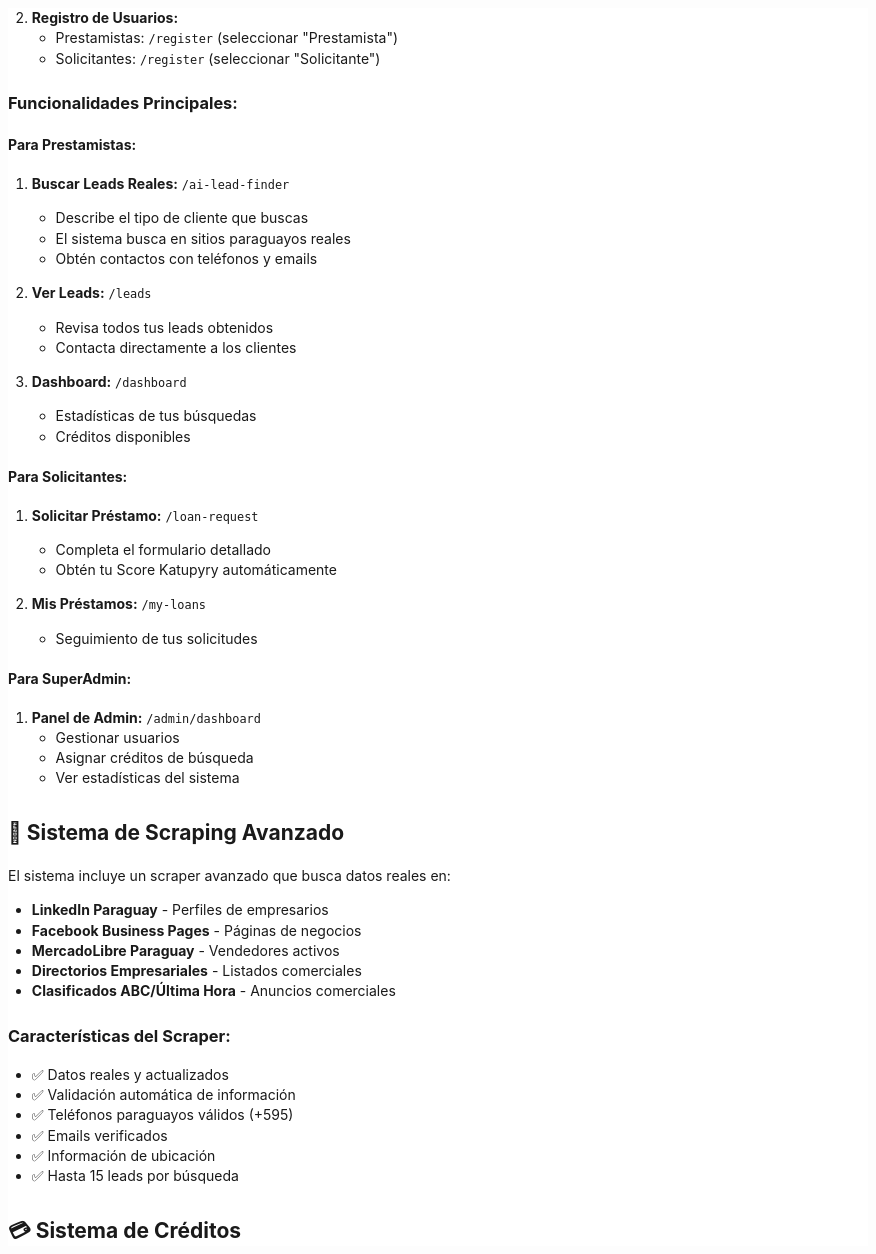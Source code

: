 2. **Registro de Usuarios:**
   - Prestamistas: `/register` (seleccionar "Prestamista")
   - Solicitantes: `/register` (seleccionar "Solicitante")

### Funcionalidades Principales:

#### Para Prestamistas:
1. **Buscar Leads Reales:** `/ai-lead-finder`
   - Describe el tipo de cliente que buscas
   - El sistema busca en sitios paraguayos reales
   - Obtén contactos con teléfonos y emails

2. **Ver Leads:** `/leads`
   - Revisa todos tus leads obtenidos
   - Contacta directamente a los clientes

3. **Dashboard:** `/dashboard`
   - Estadísticas de tus búsquedas
   - Créditos disponibles

#### Para Solicitantes:
1. **Solicitar Préstamo:** `/loan-request`
   - Completa el formulario detallado
   - Obtén tu Score Katupyry automáticamente

2. **Mis Préstamos:** `/my-loans`
   - Seguimiento de tus solicitudes

#### Para SuperAdmin:
1. **Panel de Admin:** `/admin/dashboard`
   - Gestionar usuarios
   - Asignar créditos de búsqueda
   - Ver estadísticas del sistema

## 🤖 Sistema de Scraping Avanzado

El sistema incluye un scraper avanzado que busca datos reales en:

- **LinkedIn Paraguay** - Perfiles de empresarios
- **Facebook Business Pages** - Páginas de negocios
- **MercadoLibre Paraguay** - Vendedores activos
- **Directorios Empresariales** - Listados comerciales
- **Clasificados ABC/Última Hora** - Anuncios comerciales

### Características del Scraper:
- ✅ Datos reales y actualizados
- ✅ Validación automática de información
- ✅ Teléfonos paraguayos válidos (+595)
- ✅ Emails verificados
- ✅ Información de ubicación
- ✅ Hasta 15 leads por búsqueda

## 💳 Sistema de Créditos
